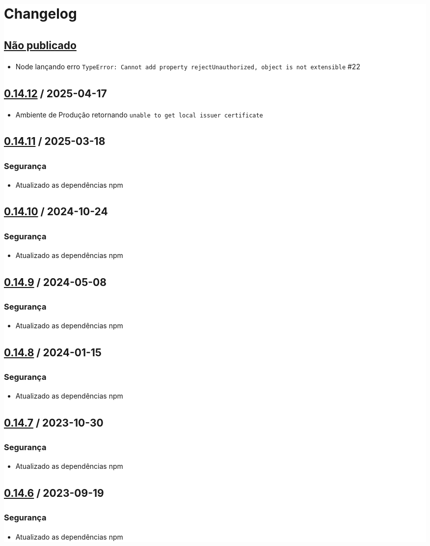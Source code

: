 # Changelog

## [Não publicado]

- Node lançando erro `TypeError: Cannot add property rejectUnauthorized, object is not extensible` #22

## [0.14.12] / 2025-04-17

- Ambiente de Produção retornando `unable to get local issuer certificate`

## [0.14.11] / 2025-03-18

### Segurança

- Atualizado as dependências npm

## [0.14.10] / 2024-10-24

### Segurança

- Atualizado as dependências npm

## [0.14.9] / 2024-05-08

### Segurança

- Atualizado as dependências npm

## [0.14.8] / 2024-01-15

### Segurança

- Atualizado as dependências npm

## [0.14.7] / 2023-10-30

### Segurança

- Atualizado as dependências npm

## [0.14.6] / 2023-09-19

### Segurança

- Atualizado as dependências npm


[não publicado]: https://github.com/lucashpmelo/node-mde/compare/0.14.12..HEAD
[0.14.12]: https://github.com/lucashpmelo/node-mde/compare/0.14.11...0.14.12
[0.14.11]: https://github.com/lucashpmelo/node-mde/compare/0.14.10...0.14.11
[0.14.10]: https://github.com/lucashpmelo/node-mde/compare/0.14.9...0.14.10
[0.14.9]: https://github.com/lucashpmelo/node-mde/compare/0.14.8...0.14.9
[0.14.8]: https://github.com/lucashpmelo/node-mde/compare/0.14.7...0.14.8
[0.14.7]: https://github.com/lucashpmelo/node-mde/compare/0.14.6...0.14.7
[0.14.6]: https://github.com/lucashpmelo/node-mde/compare/0.14.5...0.14.6
[0.14.5]: https://github.com/lucashpmelo/node-mde/compare/0.14.4...0.14.5
[0.14.4]: https://github.com/lucashpmelo/node-mde/compare/0.14.3...0.14.4
[0.14.3]: https://github.com/lucashpmelo/node-mde/compare/0.14.2...0.14.3
[0.14.2]: https://github.com/lucashpmelo/node-mde/compare/0.14.1...0.14.2
[0.14.1]: https://github.com/lucashpmelo/node-mde/compare/0.14.0...0.14.1
[0.14.0]: https://github.com/lucashpmelo/node-mde/compare/0.13.0...0.14.0
[0.13.0]: https://github.com/lucashpmelo/node-mde/compare/0.12.0...0.13.0
[0.12.0]: https://github.com/lucashpmelo/node-mde/compare/0.11.0...0.12.0
[0.11.0]: https://github.com/lucashpmelo/node-mde/compare/0.10.1...0.11.0
[0.10.1]: https://github.com/lucashpmelo/node-mde/compare/0.10.0...0.10.1
[0.10.0]: https://github.com/lucashpmelo/node-mde/compare/0.9.2...0.10.0
[0.9.2]: https://github.com/lucashpmelo/node-mde/compare/0.9.1...0.9.2
[0.9.1]: https://github.com/lucashpmelo/node-mde/compare/0.9.0...0.9.1
[0.9.0]: https://github.com/lucashpmelo/node-mde/compare/0.8.0...0.9.0
[0.8.0]: https://github.com/lucashpmelo/node-mde/compare/0.7.3...0.8.0
[0.7.3]: https://github.com/lucashpmelo/node-mde/compare/0.7.2...0.7.3
[0.7.2]: https://github.com/lucashpmelo/node-mde/compare/0.7.1...0.7.2
[0.7.1]: https://github.com/lucashpmelo/node-mde/compare/0.7.0...0.7.1
[0.7.0]: https://github.com/lucashpmelo/node-mde/compare/0.6.0...0.7.0
[0.6.0]: https://github.com/lucashpmelo/node-mde/compare/0.5.0...0.6.0
[0.5.0]: https://github.com/lucashpmelo/node-mde/compare/0.4.1...0.5.0
[0.4.1]: https://github.com/lucashpmelo/node-mde/compare/0.4.0...0.4.1
[0.4.0]: https://github.com/lucashpmelo/node-mde/compare/0.3.0...0.4.0
[0.3.0]: https://github.com/lucashpmelo/node-mde/compare/0.2.2...0.3.0
[0.2.2]: https://github.com/lucashpmelo/node-mde/compare/0.2.1...0.2.2
[0.2.1]: https://github.com/lucashpmelo/node-mde/compare/0.2.0...0.2.1
[0.2.0]: https://github.com/lucashpmelo/node-mde/compare/0.1.0...0.2.0
[0.1.0]: https://github.com/lucashpmelo/node-mde/releases/tag/0.1.0